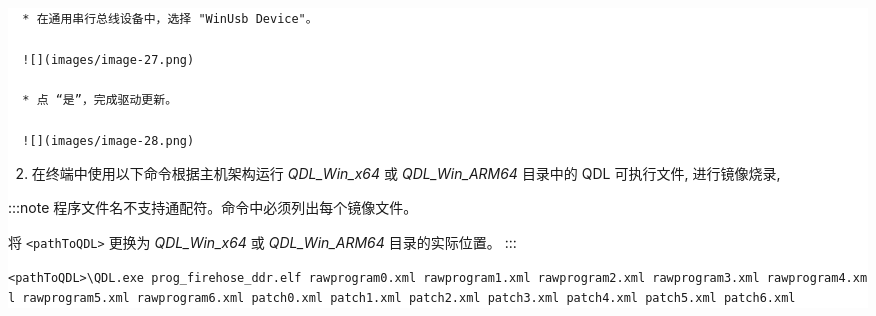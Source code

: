       * 在通用串行总线设备中，选择 "WinUsb Device"。

      ![](images/image-27.png)

      * 点 “是”，完成驱动更新。

      ![](images/image-28.png)

2. 在终端中使用以下命令根据主机架构运行 *QDL_Win_x64* 或 *QDL_Win_ARM64* 目录中的 QDL 可执行文件, 进行镜像烧录,

:::note
 程序文件名不支持通配符。命令中必须列出每个镜像文件。

 将 `<pathToQDL>` 更换为 *QDL_Win_x64* 或 *QDL_Win_ARM64* 目录的实际位置。
:::

```shell
<pathToQDL>\QDL.exe prog_firehose_ddr.elf rawprogram0.xml rawprogram1.xml rawprogram2.xml rawprogram3.xml rawprogram4.xml rawprogram5.xml rawprogram6.xml patch0.xml patch1.xml patch2.xml patch3.xml patch4.xml patch5.xml patch6.xml
```
